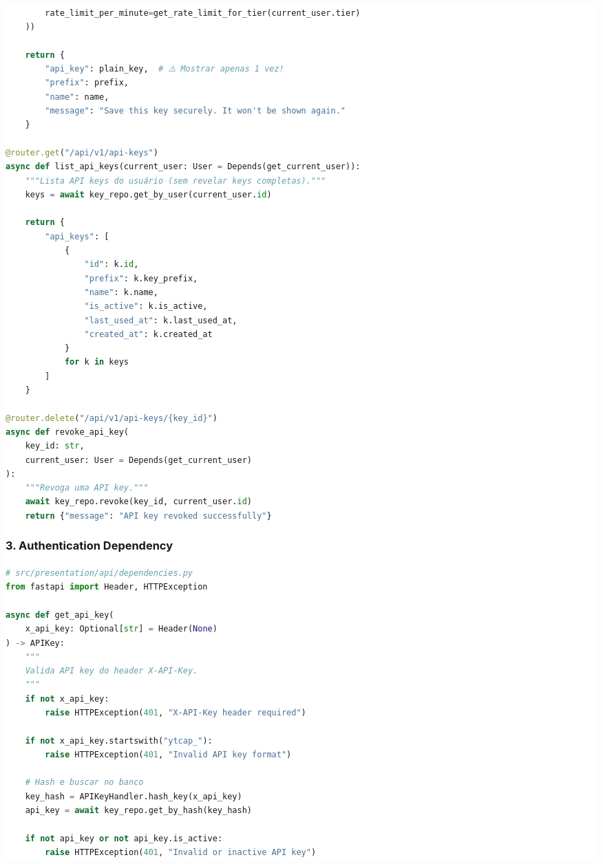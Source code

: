 ```python
        rate_limit_per_minute=get_rate_limit_for_tier(current_user.tier)
    ))
    
    return {
        "api_key": plain_key,  # ⚠️ Mostrar apenas 1 vez!
        "prefix": prefix,
        "name": name,
        "message": "Save this key securely. It won't be shown again."
    }

@router.get("/api/v1/api-keys")
async def list_api_keys(current_user: User = Depends(get_current_user)):
    """Lista API keys do usuário (sem revelar keys completas)."""
    keys = await key_repo.get_by_user(current_user.id)
    
    return {
        "api_keys": [
            {
                "id": k.id,
                "prefix": k.key_prefix,
                "name": k.name,
                "is_active": k.is_active,
                "last_used_at": k.last_used_at,
                "created_at": k.created_at
            }
            for k in keys
        ]
    }

@router.delete("/api/v1/api-keys/{key_id}")
async def revoke_api_key(
    key_id: str,
    current_user: User = Depends(get_current_user)
):
    """Revoga uma API key."""
    await key_repo.revoke(key_id, current_user.id)
    return {"message": "API key revoked successfully"}
```

### 3. Authentication Dependency

```python
# src/presentation/api/dependencies.py
from fastapi import Header, HTTPException

async def get_api_key(
    x_api_key: Optional[str] = Header(None)
) -> APIKey:
    """
    Valida API key do header X-API-Key.
    """
    if not x_api_key:
        raise HTTPException(401, "X-API-Key header required")
    
    if not x_api_key.startswith("ytcap_"):
        raise HTTPException(401, "Invalid API key format")
    
    # Hash e buscar no banco
    key_hash = APIKeyHandler.hash_key(x_api_key)
    api_key = await key_repo.get_by_hash(key_hash)
    
    if not api_key or not api_key.is_active:
        raise HTTPException(401, "Invalid or inactive API key")
```